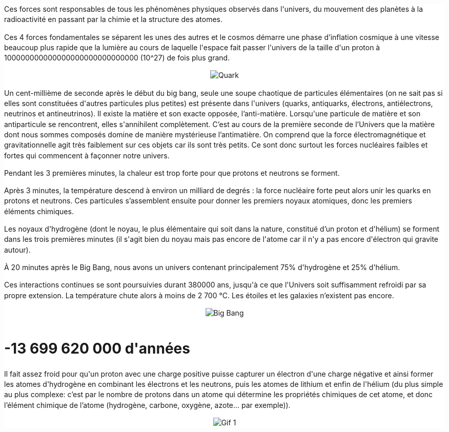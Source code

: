 <p>Ces forces sont responsables de tous les phénomènes physiques observés dans l'univers, du mouvement des planètes à la radioactivité en passant par la chimie et la structure des atomes.</p>

<p>Ces 4 forces fondamentales se séparent les unes des autres et le cosmos démarre une phase d’inflation cosmique à une vitesse beaucoup plus rapide que la lumière au cours de laquelle l'espace fait passer l'univers de la taille d'un proton à 100000000000000000000000000000 (10^27) de fois plus grand.</p>

<p style="text-align:center"><img src="{{ '/assets/img/quark.jpg' | relative_url }}" alt="Quark" /></p>

<p>Un cent-millième de seconde après le début du big bang, seule une soupe chaotique de particules élémentaires (on ne sait pas si elles sont constituées d'autres particules plus petites) est présente dans l'univers (quarks, antiquarks, électrons, antiélectrons, neutrinos et antineutrinos). Il existe la matière et son exacte opposée, l’anti-matière. Lorsqu'une particule de matière et son antiparticule se rencontrent, elles s'annihilent complètement. C’est au cours de la première seconde de l’Univers que la matière dont nous sommes composés domine de manière mystérieuse l’antimatière. On comprend que la force électromagnétique et gravitationnelle agit très faiblement sur ces objets car ils sont très petits. Ce sont donc surtout les forces nucléaires faibles et fortes qui commencent à façonner notre univers.</p>

<p>Pendant les 3 premières minutes, la chaleur est trop forte pour que protons et neutrons se forment.</p>

<p>Après 3 minutes, la température descend à environ un milliard de degrés : la force nucléaire forte peut alors unir les quarks en protons et neutrons. Ces particules s’assemblent ensuite pour donner les premiers noyaux atomiques, donc les premiers éléments chimiques.</p>

<p>Les noyaux d'hydrogène (dont le noyau, le plus élémentaire qui soit dans la nature, constitué d’un proton et d'hélium) se forment dans les trois premières minutes (il s'agit bien du noyau mais pas encore de l'atome car il n'y a pas encore d'électron qui gravite autour).</p>

<p>À 20 minutes après le Big Bang, nous avons un univers contenant principalement 75% d'hydrogène et 25% d'hélium.</p>

<p>Ces interactions continues se sont poursuivies durant 380000 ans, jusqu'à ce que l'Univers soit suffisamment refroidi par sa propre extension. La température chute alors à moins de 2 700 °C. Les étoiles et les galaxies n’existent pas encore.</p>

<p style="text-align:center"><img src="{{ '/assets/img/helium.png' | relative_url }}" alt="Big Bang" /></p>

# -13 699 620 000 d'années

<p style="text-align:center">
  <video controls preload="metadata" width="640" height="360" src="https://pub-c9b3a62a67a943bc875fe6a0cf9e9e98.r2.dev/atom.mp4" />
</p>

<p>Il fait assez froid pour qu'un proton avec une charge positive puisse capturer un électron d'une charge négative et ainsi former les atomes d'hydrogène en combinant les électrons et les neutrons, puis les atomes de lithium et enfin de l'hélium (du plus simple au plus complexe: c’est par le nombre de protons dans un atome qui détermine les propriétés chimiques de cet atome, et donc l’élément chimique de l’atome (hydrogène, carbone, oxygène, azote… par exemple)).</p>

<p style="text-align:center">
  <img src="https://media.giphy.com/media/VbQk7UzSrryWjuF7Yb/giphy.gif" alt="Gif 1" width="400" />
</p>
